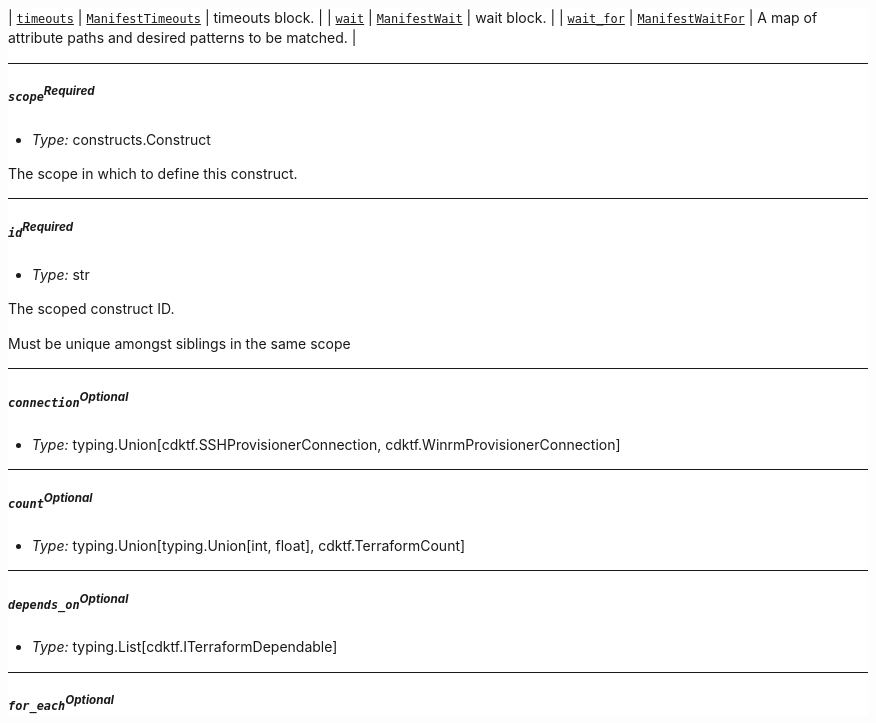 | <code><a href="#@cdktf/provider-kubernetes.manifest.Manifest.Initializer.parameter.timeouts">timeouts</a></code> | <code><a href="#@cdktf/provider-kubernetes.manifest.ManifestTimeouts">ManifestTimeouts</a></code> | timeouts block. |
| <code><a href="#@cdktf/provider-kubernetes.manifest.Manifest.Initializer.parameter.wait">wait</a></code> | <code><a href="#@cdktf/provider-kubernetes.manifest.ManifestWait">ManifestWait</a></code> | wait block. |
| <code><a href="#@cdktf/provider-kubernetes.manifest.Manifest.Initializer.parameter.waitFor">wait_for</a></code> | <code><a href="#@cdktf/provider-kubernetes.manifest.ManifestWaitFor">ManifestWaitFor</a></code> | A map of attribute paths and desired patterns to be matched. |

---

##### `scope`<sup>Required</sup> <a name="scope" id="@cdktf/provider-kubernetes.manifest.Manifest.Initializer.parameter.scope"></a>

- *Type:* constructs.Construct

The scope in which to define this construct.

---

##### `id`<sup>Required</sup> <a name="id" id="@cdktf/provider-kubernetes.manifest.Manifest.Initializer.parameter.id"></a>

- *Type:* str

The scoped construct ID.

Must be unique amongst siblings in the same scope

---

##### `connection`<sup>Optional</sup> <a name="connection" id="@cdktf/provider-kubernetes.manifest.Manifest.Initializer.parameter.connection"></a>

- *Type:* typing.Union[cdktf.SSHProvisionerConnection, cdktf.WinrmProvisionerConnection]

---

##### `count`<sup>Optional</sup> <a name="count" id="@cdktf/provider-kubernetes.manifest.Manifest.Initializer.parameter.count"></a>

- *Type:* typing.Union[typing.Union[int, float], cdktf.TerraformCount]

---

##### `depends_on`<sup>Optional</sup> <a name="depends_on" id="@cdktf/provider-kubernetes.manifest.Manifest.Initializer.parameter.dependsOn"></a>

- *Type:* typing.List[cdktf.ITerraformDependable]

---

##### `for_each`<sup>Optional</sup> <a name="for_each" id="@cdktf/provider-kubernetes.manifest.Manifest.Initializer.parameter.forEach"></a>
